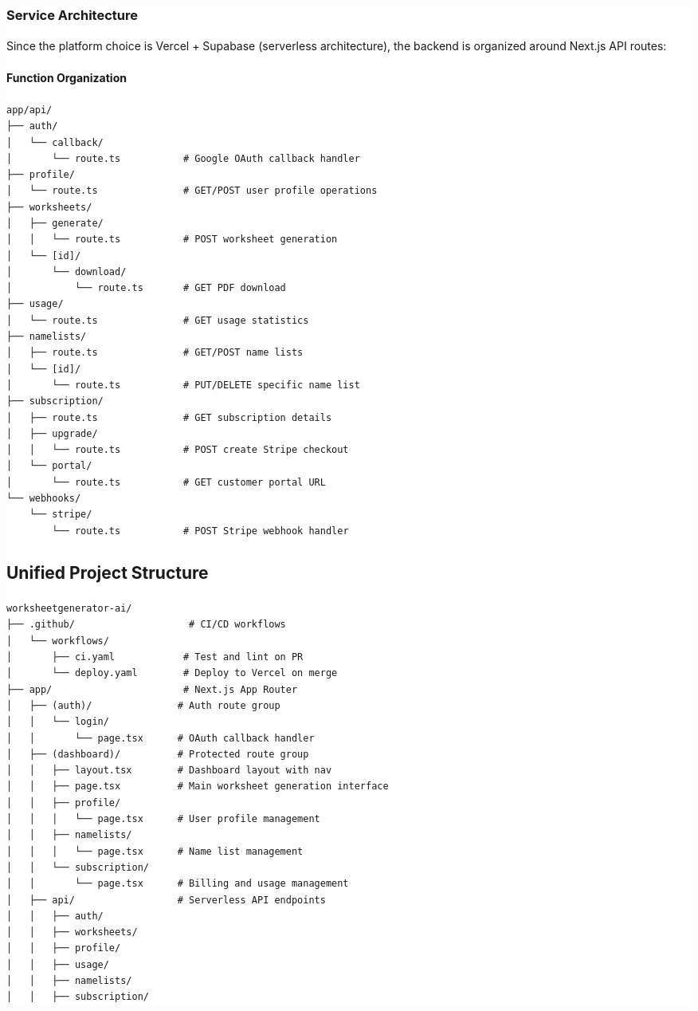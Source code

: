 ### Service Architecture

Since the platform choice is Vercel + Supabase (serverless architecture), the backend is organized around Next.js API routes:

#### Function Organization
```
app/api/
├── auth/
│   └── callback/
│       └── route.ts           # Google OAuth callback handler
├── profile/
│   └── route.ts               # GET/POST user profile operations
├── worksheets/
│   ├── generate/
│   │   └── route.ts           # POST worksheet generation
│   └── [id]/
│       └── download/
│           └── route.ts       # GET PDF download
├── usage/
│   └── route.ts               # GET usage statistics
├── namelists/
│   ├── route.ts               # GET/POST name lists
│   └── [id]/
│       └── route.ts           # PUT/DELETE specific name list
├── subscription/
│   ├── route.ts               # GET subscription details
│   ├── upgrade/
│   │   └── route.ts           # POST create Stripe checkout
│   └── portal/
│       └── route.ts           # GET customer portal URL
└── webhooks/
    └── stripe/
        └── route.ts           # POST Stripe webhook handler
```

## Unified Project Structure

```plaintext
worksheetgenerator-ai/
├── .github/                    # CI/CD workflows
│   └── workflows/
│       ├── ci.yaml            # Test and lint on PR
│       └── deploy.yaml        # Deploy to Vercel on merge
├── app/                       # Next.js App Router
│   ├── (auth)/               # Auth route group
│   │   └── login/
│   │       └── page.tsx      # OAuth callback handler
│   ├── (dashboard)/          # Protected route group
│   │   ├── layout.tsx        # Dashboard layout with nav
│   │   ├── page.tsx          # Main worksheet generation interface
│   │   ├── profile/
│   │   │   └── page.tsx      # User profile management
│   │   ├── namelists/
│   │   │   └── page.tsx      # Name list management
│   │   └── subscription/
│   │       └── page.tsx      # Billing and usage management
│   ├── api/                  # Serverless API endpoints
│   │   ├── auth/
│   │   ├── worksheets/
│   │   ├── profile/
│   │   ├── usage/
│   │   ├── namelists/
│   │   ├── subscription/
```